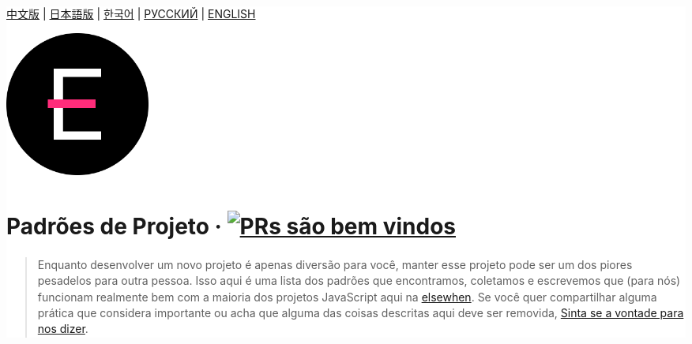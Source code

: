 [中文版](./README-zh.md)
| [日本語版](./README-ja.md)
| [한국어](./README-ko.md)
| [РУССКИЙ](./README-ru.md)
| [ENGLISH](./README.md)

[<img src="./images/elsewhen-logo.png" width="180" height="180">](https://www.elsewhen.com/)

# Padrões de Projeto &middot; [![PRs são bem vindos](https://img.shields.io/badge/PRs-welcome-brightgreen.svg?style=flat-square)](http://makeapullrequest.com)

> Enquanto desenvolver um novo projeto é apenas diversão para você, manter esse projeto pode ser um dos piores pesadelos para outra pessoa.
> Isso aqui é uma lista dos padrões que encontramos, coletamos e escrevemos que (para nós) funcionam realmente bem com a maioria dos projetos JavaScript aqui na [elsewhen](https://www.elsewhen.com).
> Se você quer compartilhar alguma prática que considera importante ou acha que alguma das coisas descritas aqui deve ser removida, [Sinta se a vontade para nos dizer](http://makeapullrequest.com).
